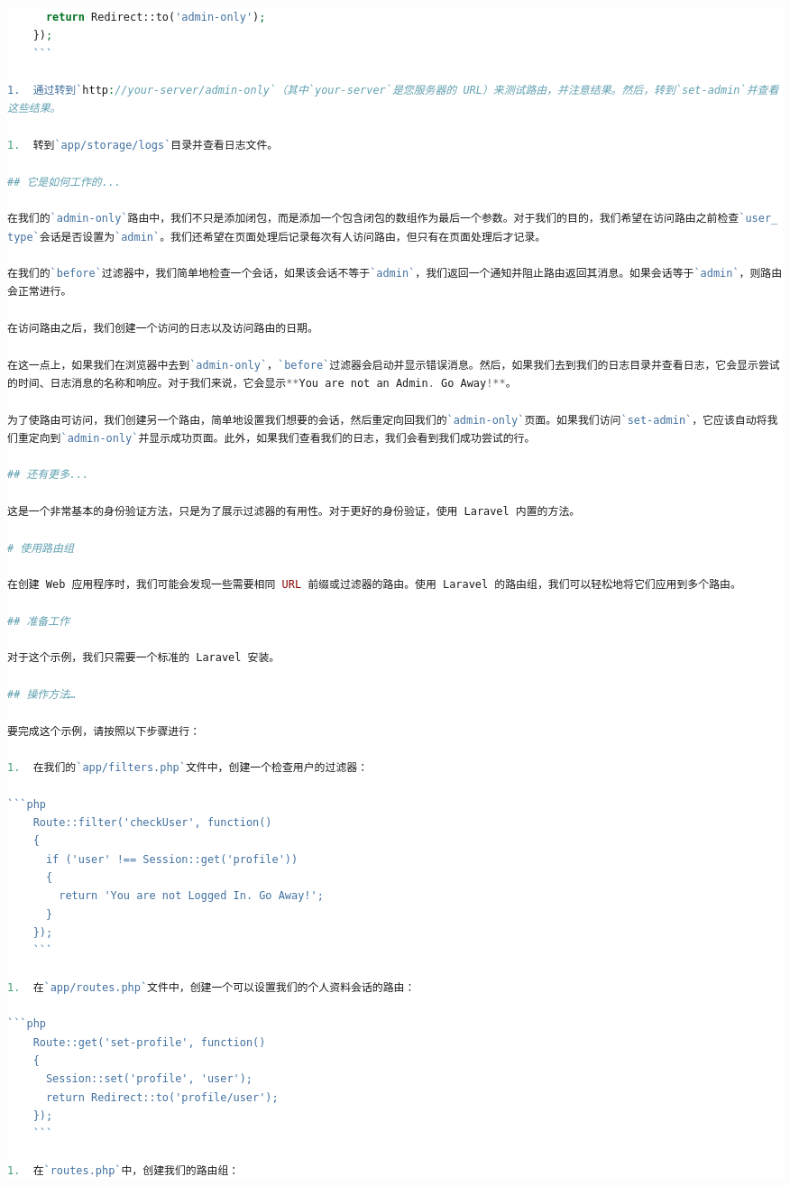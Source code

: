 ```php
      return Redirect::to('admin-only');
    });
    ```

1.  通过转到`http://your-server/admin-only`（其中`your-server`是您服务器的 URL）来测试路由，并注意结果。然后，转到`set-admin`并查看这些结果。

1.  转到`app/storage/logs`目录并查看日志文件。

## 它是如何工作的...

在我们的`admin-only`路由中，我们不只是添加闭包，而是添加一个包含闭包的数组作为最后一个参数。对于我们的目的，我们希望在访问路由之前检查`user_type`会话是否设置为`admin`。我们还希望在页面处理后记录每次有人访问路由，但只有在页面处理后才记录。

在我们的`before`过滤器中，我们简单地检查一个会话，如果该会话不等于`admin`，我们返回一个通知并阻止路由返回其消息。如果会话等于`admin`，则路由会正常进行。

在访问路由之后，我们创建一个访问的日志以及访问路由的日期。

在这一点上，如果我们在浏览器中去到`admin-only`，`before`过滤器会启动并显示错误消息。然后，如果我们去到我们的日志目录并查看日志，它会显示尝试的时间、日志消息的名称和响应。对于我们来说，它会显示**You are not an Admin. Go Away!**。

为了使路由可访问，我们创建另一个路由，简单地设置我们想要的会话，然后重定向回我们的`admin-only`页面。如果我们访问`set-admin`，它应该自动将我们重定向到`admin-only`并显示成功页面。此外，如果我们查看我们的日志，我们会看到我们成功尝试的行。

## 还有更多...

这是一个非常基本的身份验证方法，只是为了展示过滤器的有用性。对于更好的身份验证，使用 Laravel 内置的方法。

# 使用路由组

在创建 Web 应用程序时，我们可能会发现一些需要相同 URL 前缀或过滤器的路由。使用 Laravel 的路由组，我们可以轻松地将它们应用到多个路由。

## 准备工作

对于这个示例，我们只需要一个标准的 Laravel 安装。

## 操作方法…

要完成这个示例，请按照以下步骤进行：

1.  在我们的`app/filters.php`文件中，创建一个检查用户的过滤器：

```php
    Route::filter('checkUser', function()
    {
      if ('user' !== Session::get('profile'))
      {
        return 'You are not Logged In. Go Away!';
      }
    });
    ```

1.  在`app/routes.php`文件中，创建一个可以设置我们的个人资料会话的路由：

```php
    Route::get('set-profile', function()
    {
      Session::set('profile', 'user');
      return Redirect::to('profile/user');
    });
    ```

1.  在`routes.php`中，创建我们的路由组：
```